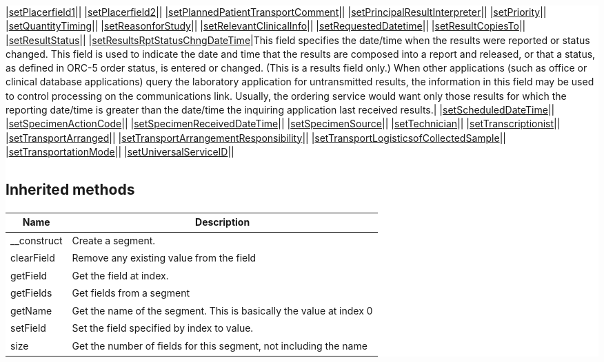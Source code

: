 |[setPlacerfield1](#obrsetplacerfield1)||
|[setPlacerfield2](#obrsetplacerfield2)||
|[setPlannedPatientTransportComment](#obrsetplannedpatienttransportcomment)||
|[setPrincipalResultInterpreter](#obrsetprincipalresultinterpreter)||
|[setPriority](#obrsetpriority)||
|[setQuantityTiming](#obrsetquantitytiming)||
|[setReasonforStudy](#obrsetreasonforstudy)||
|[setRelevantClinicalInfo](#obrsetrelevantclinicalinfo)||
|[setRequestedDatetime](#obrsetrequesteddatetime)||
|[setResultCopiesTo](#obrsetresultcopiesto)||
|[setResultStatus](#obrsetresultstatus)||
|[setResultsRptStatusChngDateTime](#obrsetresultsrptstatuschngdatetime)|This field specifies the date/time when the results were reported or status changed. This field is used to indicate the date and time that the results are composed into a report and released, or that a status, as defined in ORC-5 order status, is entered or changed. (This is a results field only.) When other applications (such as office or clinical database applications) query the laboratory application for untransmitted results, the information in this field may be used to control processing on the communications link. Usually, the ordering service would want only those results for which the reporting date/time is greater than the date/time the inquiring application last received results.|
|[setScheduledDateTime](#obrsetscheduleddatetime)||
|[setSpecimenActionCode](#obrsetspecimenactioncode)||
|[setSpecimenReceivedDateTime](#obrsetspecimenreceiveddatetime)||
|[setSpecimenSource](#obrsetspecimensource)||
|[setTechnician](#obrsettechnician)||
|[setTranscriptionist](#obrsettranscriptionist)||
|[setTransportArranged](#obrsettransportarranged)||
|[setTransportArrangementResponsibility](#obrsettransportarrangementresponsibility)||
|[setTransportLogisticsofCollectedSample](#obrsettransportlogisticsofcollectedsample)||
|[setTransportationMode](#obrsettransportationmode)||
|[setUniversalServiceID](#obrsetuniversalserviceid)||

## Inherited methods

| Name | Description |
|------|-------------|
|__construct|Create a segment.|
|clearField|Remove any existing value from the field|
|getField|Get the field at index.|
|getFields|Get fields from a segment|
|getName|Get the name of the segment. This is basically the value at index 0|
|setField|Set the field specified by index to value.|
|size|Get the number of fields for this segment, not including the name|
